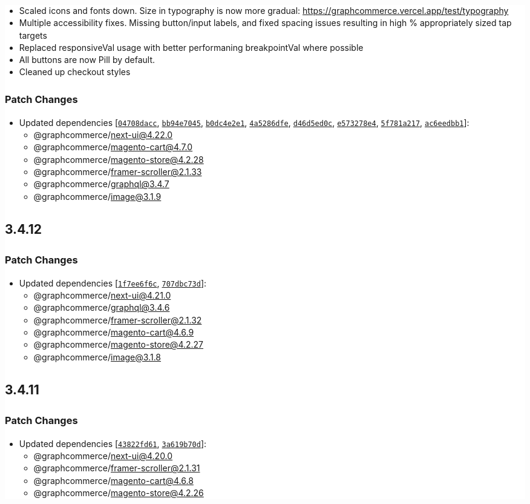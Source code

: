  - Scaled icons and fonts down. Size in typography is now more gradual: https://graphcommerce.vercel.app/test/typography
  - Multiple accessibility fixes. Missing button/input labels, and fixed spacing issues resulting in high % appropriately sized tap targets
  - Replaced responsiveVal usage with better performaning breakpointVal where possible
  - All buttons are now Pill by default.
  - Cleaned up checkout styles

### Patch Changes

- Updated dependencies [[`04708dacc`](https://github.com/graphcommerce-org/graphcommerce/commit/04708daccc213c6ea927bc67fa3bd0d5b1fad619), [`bb94e7045`](https://github.com/graphcommerce-org/graphcommerce/commit/bb94e7045460cb671c45d612a0833731d7c20c30), [`b0dc4e2e1`](https://github.com/graphcommerce-org/graphcommerce/commit/b0dc4e2e1982d502d38dd50a0f493396360a7a15), [`4a5286dfe`](https://github.com/graphcommerce-org/graphcommerce/commit/4a5286dfeaa1719e594a0078f274fbab53969c4e), [`d46d5ed0c`](https://github.com/graphcommerce-org/graphcommerce/commit/d46d5ed0cc5794391b7527fc17bbb68ec2212e33), [`e573278e4`](https://github.com/graphcommerce-org/graphcommerce/commit/e573278e43506a6b17a2981e61d0e9fad41eb2eb), [`5f781a217`](https://github.com/graphcommerce-org/graphcommerce/commit/5f781a217ce63ed56bc1a9983487b04400a8a315), [`ac6eedbb1`](https://github.com/graphcommerce-org/graphcommerce/commit/ac6eedbb14d3abd8cf1231a98dc2a8b7f4659f1f)]:
  - @graphcommerce/next-ui@4.22.0
  - @graphcommerce/magento-cart@4.7.0
  - @graphcommerce/magento-store@4.2.28
  - @graphcommerce/framer-scroller@2.1.33
  - @graphcommerce/graphql@3.4.7
  - @graphcommerce/image@3.1.9

## 3.4.12

### Patch Changes

- Updated dependencies [[`1f7ee6f6c`](https://github.com/graphcommerce-org/graphcommerce/commit/1f7ee6f6cfb28544439ed36e10929ac530d1b2b7), [`707dbc73d`](https://github.com/graphcommerce-org/graphcommerce/commit/707dbc73d181204d88fdbbd2e09340e25b2b5f7b)]:
  - @graphcommerce/next-ui@4.21.0
  - @graphcommerce/graphql@3.4.6
  - @graphcommerce/framer-scroller@2.1.32
  - @graphcommerce/magento-cart@4.6.9
  - @graphcommerce/magento-store@4.2.27
  - @graphcommerce/image@3.1.8

## 3.4.11

### Patch Changes

- Updated dependencies [[`43822fd61`](https://github.com/graphcommerce-org/graphcommerce/commit/43822fd61c949215b8ddce9fb37d09f29b638426), [`3a619b70d`](https://github.com/graphcommerce-org/graphcommerce/commit/3a619b70d082804b8de46a8e8232f9431479a8b7)]:
  - @graphcommerce/next-ui@4.20.0
  - @graphcommerce/framer-scroller@2.1.31
  - @graphcommerce/magento-cart@4.6.8
  - @graphcommerce/magento-store@4.2.26
